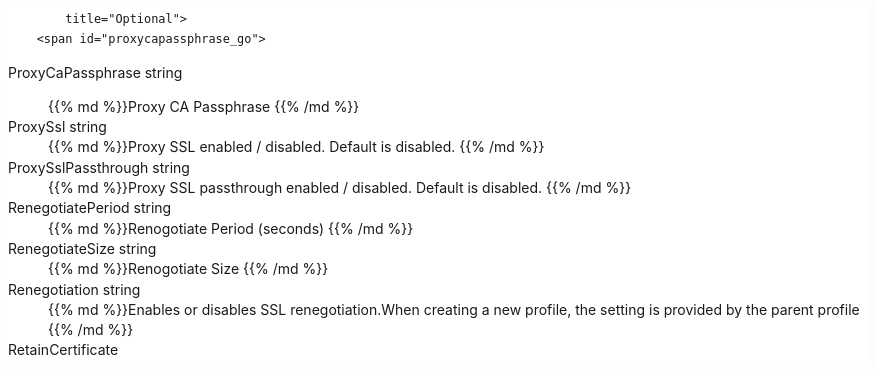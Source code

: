             title="Optional">
        <span id="proxycapassphrase_go">
<a href="#proxycapassphrase_go" style="color: inherit; text-decoration: inherit;">Proxy<wbr>Ca<wbr>Passphrase</a>
</span>
        <span class="property-indicator"></span>
        <span class="property-type">string</span>
    </dt>
    <dd>{{% md %}}Proxy CA Passphrase
{{% /md %}}</dd><dt class="property-optional"
            title="Optional">
        <span id="proxyssl_go">
<a href="#proxyssl_go" style="color: inherit; text-decoration: inherit;">Proxy<wbr>Ssl</a>
</span>
        <span class="property-indicator"></span>
        <span class="property-type">string</span>
    </dt>
    <dd>{{% md %}}Proxy SSL enabled / disabled. Default is disabled.
{{% /md %}}</dd><dt class="property-optional"
            title="Optional">
        <span id="proxysslpassthrough_go">
<a href="#proxysslpassthrough_go" style="color: inherit; text-decoration: inherit;">Proxy<wbr>Ssl<wbr>Passthrough</a>
</span>
        <span class="property-indicator"></span>
        <span class="property-type">string</span>
    </dt>
    <dd>{{% md %}}Proxy SSL passthrough enabled / disabled. Default is disabled.
{{% /md %}}</dd><dt class="property-optional"
            title="Optional">
        <span id="renegotiateperiod_go">
<a href="#renegotiateperiod_go" style="color: inherit; text-decoration: inherit;">Renegotiate<wbr>Period</a>
</span>
        <span class="property-indicator"></span>
        <span class="property-type">string</span>
    </dt>
    <dd>{{% md %}}Renogotiate Period (seconds)
{{% /md %}}</dd><dt class="property-optional"
            title="Optional">
        <span id="renegotiatesize_go">
<a href="#renegotiatesize_go" style="color: inherit; text-decoration: inherit;">Renegotiate<wbr>Size</a>
</span>
        <span class="property-indicator"></span>
        <span class="property-type">string</span>
    </dt>
    <dd>{{% md %}}Renogotiate Size
{{% /md %}}</dd><dt class="property-optional"
            title="Optional">
        <span id="renegotiation_go">
<a href="#renegotiation_go" style="color: inherit; text-decoration: inherit;">Renegotiation</a>
</span>
        <span class="property-indicator"></span>
        <span class="property-type">string</span>
    </dt>
    <dd>{{% md %}}Enables or disables SSL renegotiation.When creating a new profile, the setting is provided by the parent profile
{{% /md %}}</dd><dt class="property-optional"
            title="Optional">
        <span id="retaincertificate_go">
<a href="#retaincertificate_go" style="color: inherit; text-decoration: inherit;">Retain<wbr>Certificate</a>
</span>